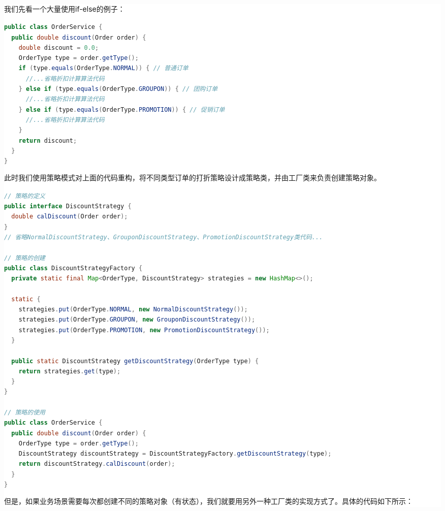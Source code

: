 我们先看一个大量使用if-else的例子：

~~~java
public class OrderService {
  public double discount(Order order) {
    double discount = 0.0;
    OrderType type = order.getType();
    if (type.equals(OrderType.NORMAL)) { // 普通订单
      //...省略折扣计算算法代码
    } else if (type.equals(OrderType.GROUPON)) { // 团购订单
      //...省略折扣计算算法代码
    } else if (type.equals(OrderType.PROMOTION)) { // 促销订单
      //...省略折扣计算算法代码
    }
    return discount;
  }
}
~~~

此时我们使用策略模式对上面的代码重构，将不同类型订单的打折策略设计成策略类，并由工厂类来负责创建策略对象。

~~~java
// 策略的定义
public interface DiscountStrategy {
  double calDiscount(Order order);
}
// 省略NormalDiscountStrategy、GrouponDiscountStrategy、PromotionDiscountStrategy类代码...

// 策略的创建
public class DiscountStrategyFactory {
  private static final Map<OrderType, DiscountStrategy> strategies = new HashMap<>();

  static {
    strategies.put(OrderType.NORMAL, new NormalDiscountStrategy());
    strategies.put(OrderType.GROUPON, new GrouponDiscountStrategy());
    strategies.put(OrderType.PROMOTION, new PromotionDiscountStrategy());
  }

  public static DiscountStrategy getDiscountStrategy(OrderType type) {
    return strategies.get(type);
  }
}

// 策略的使用
public class OrderService {
  public double discount(Order order) {
    OrderType type = order.getType();
    DiscountStrategy discountStrategy = DiscountStrategyFactory.getDiscountStrategy(type);
    return discountStrategy.calDiscount(order);
  }
}
~~~

但是，如果业务场景需要每次都创建不同的策略对象（有状态），我们就要用另外一种工厂类的实现方式了。具体的代码如下所示：
